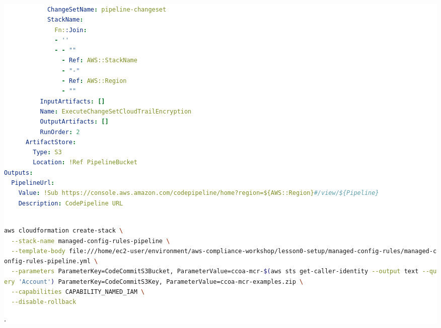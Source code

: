 ```yaml
            ChangeSetName: pipeline-changeset
            StackName:
              Fn::Join:
              - ''
              - - ""
                - Ref: AWS::StackName
                - "-"
                - Ref: AWS::Region
                - ""
          InputArtifacts: []
          Name: ExecuteChangeSetCloudTrailEncryption
          OutputArtifacts: []
          RunOrder: 2
      ArtifactStore:
        Type: S3
        Location: !Ref PipelineBucket
Outputs:
  PipelineUrl:
    Value: !Sub https://console.aws.amazon.com/codepipeline/home?region=${AWS::Region}#/view/${Pipeline}
    Description: CodePipeline URL

```


```bash

aws cloudformation create-stack \
  --stack-name managed-config-rules-pipeline \
  --template-body file:///home/ec2-user/environment/aws-compliance-workshop/lesson0-setup/managed-config-rules/managed-config-rules-pipeline.yml \
  --parameters ParameterKey=CodeCommitS3Bucket, ParameterValue=ccoa-mcr-$(aws sts get-caller-identity --output text --query 'Account') ParameterKey=CodeCommitS3Key, ParameterValue=ccoa-mcr-examples.zip \
  --capabilities CAPABILITY_NAMED_IAM \
  --disable-rollback

```

























.
